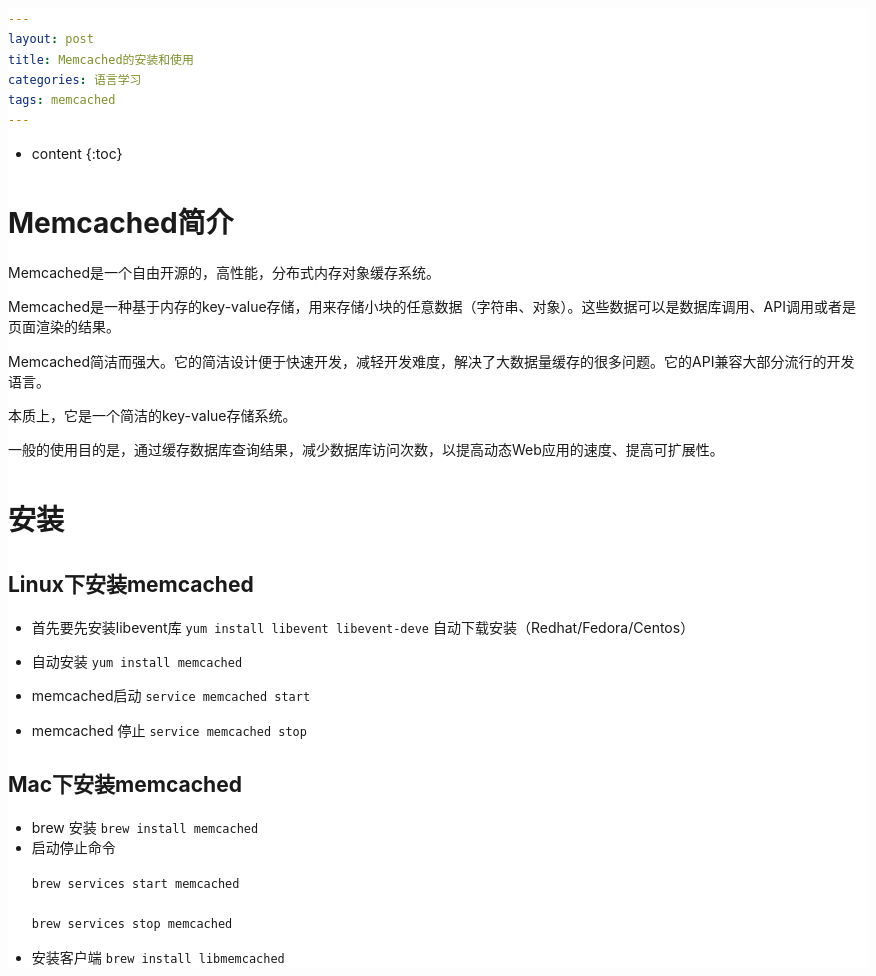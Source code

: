 ```yaml
---
layout: post
title: Memcached的安装和使用
categories: 语言学习
tags: memcached
---
```


* content
{:toc}

# Memcached简介
Memcached是一个自由开源的，高性能，分布式内存对象缓存系统。

Memcached是一种基于内存的key-value存储，用来存储小块的任意数据（字符串、对象）。这些数据可以是数据库调用、API调用或者是页面渲染的结果。

Memcached简洁而强大。它的简洁设计便于快速开发，减轻开发难度，解决了大数据量缓存的很多问题。它的API兼容大部分流行的开发语言。

本质上，它是一个简洁的key-value存储系统。

一般的使用目的是，通过缓存数据库查询结果，减少数据库访问次数，以提高动态Web应用的速度、提高可扩展性。





# 安装
## Linux下安装memcached
* 首先要先安装libevent库
​       `yum install libevent libevent-deve`        自动下载安装（Redhat/Fedora/Centos）

* 自动安装
  `yum install memcached`
* memcached启动
  `service memcached start`
* memcached 停止
  `service memcached stop`

## Mac下安装memcached
* brew 安装
  `brew install memcached`
* 启动停止命令
  ```
  brew services start memcached

  brew services stop memcached

  ```
* 安装客户端
  `brew install libmemcached`
